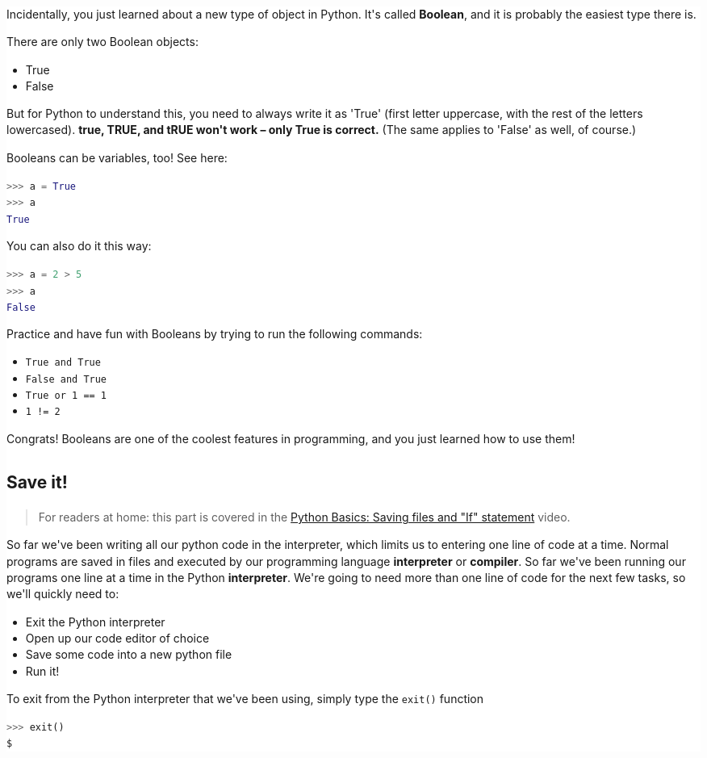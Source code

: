 Incidentally, you just learned about a new type of object in Python. It's called **Boolean**, and it is probably the easiest type there is.

There are only two Boolean objects:

* True
* False

But for Python to understand this, you need to always write it as 'True' \(first letter uppercase, with the rest of the letters lowercased\). **true, TRUE, and tRUE won't work – only True is correct.** \(The same applies to 'False' as well, of course.\)

Booleans can be variables, too! See here:

```python
>>> a = True
>>> a
True
```

You can also do it this way:

```python
>>> a = 2 > 5
>>> a
False
```

Practice and have fun with Booleans by trying to run the following commands:

* `True and True`
* `False and True`
* `True or 1 == 1`
* `1 != 2`

Congrats! Booleans are one of the coolest features in programming, and you just learned how to use them!

## Save it!

> For readers at home: this part is covered in the [Python Basics: Saving files and "If" statement](https://www.youtube.com/watch?v=dOAg6QVAxyk) video.

So far we've been writing all our python code in the interpreter, which limits us to entering one line of code at a time. Normal programs are saved in files and executed by our programming language **interpreter** or **compiler**. So far we've been running our programs one line at a time in the Python **interpreter**. We're going to need more than one line of code for the next few tasks, so we'll quickly need to:

* Exit the Python interpreter
* Open up our code editor of choice
* Save some code into a new python file
* Run it!

To exit from the Python interpreter that we've been using, simply type the `exit()` function

```python
>>> exit()
$
```
